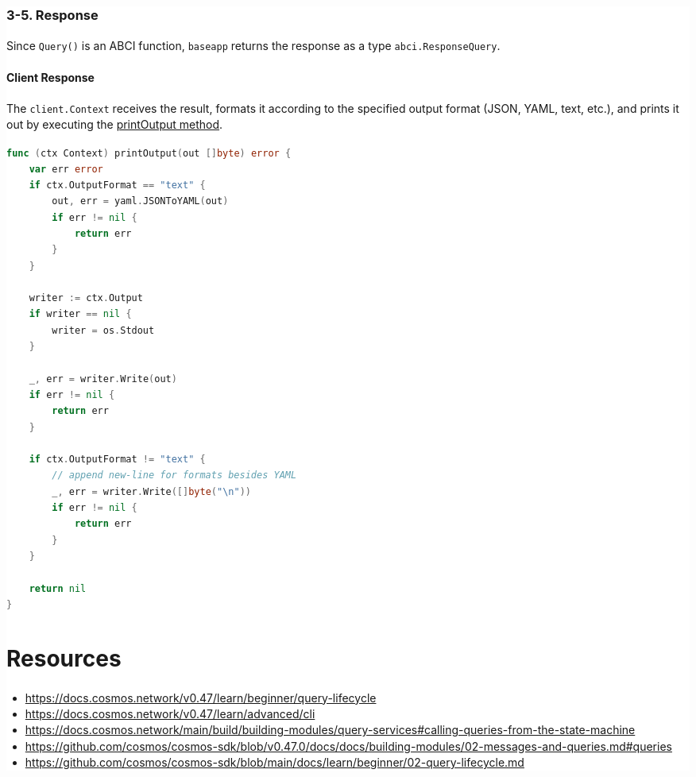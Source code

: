 ### 3-5. Response
Since `Query()` is an ABCI function, `baseapp` returns the response as a type `abci.ResponseQuery`. 

#### Client Response
The `client.Context` receives the result, formats it according to the specified output format (JSON, YAML, text, etc.), and prints it out by executing the [printOutput method](https://github.com/cosmos/cosmos-sdk/blob/v0.47.0/client/context.go#L330-L358).
```go
func (ctx Context) printOutput(out []byte) error {
	var err error
	if ctx.OutputFormat == "text" {
		out, err = yaml.JSONToYAML(out)
		if err != nil {
			return err
		}
	}

	writer := ctx.Output
	if writer == nil {
		writer = os.Stdout
	}

	_, err = writer.Write(out)
	if err != nil {
		return err
	}

	if ctx.OutputFormat != "text" {
		// append new-line for formats besides YAML
		_, err = writer.Write([]byte("\n"))
		if err != nil {
			return err
		}
	}

	return nil
}
```

# Resources
- https://docs.cosmos.network/v0.47/learn/beginner/query-lifecycle
- https://docs.cosmos.network/v0.47/learn/advanced/cli
- https://docs.cosmos.network/main/build/building-modules/query-services#calling-queries-from-the-state-machine
- https://github.com/cosmos/cosmos-sdk/blob/v0.47.0/docs/docs/building-modules/02-messages-and-queries.md#queries
- https://github.com/cosmos/cosmos-sdk/blob/main/docs/learn/beginner/02-query-lifecycle.md